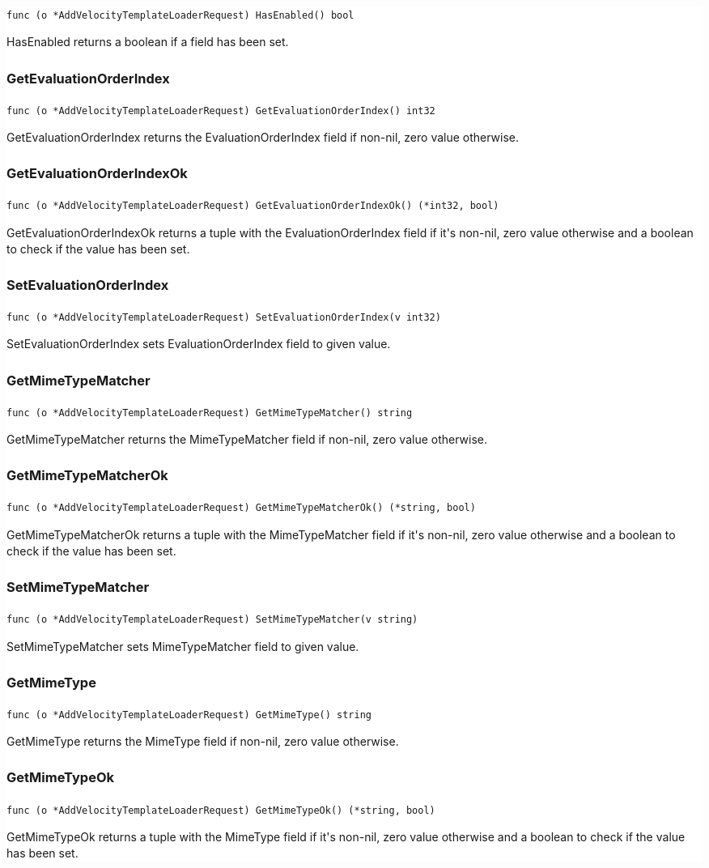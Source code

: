 `func (o *AddVelocityTemplateLoaderRequest) HasEnabled() bool`

HasEnabled returns a boolean if a field has been set.

### GetEvaluationOrderIndex

`func (o *AddVelocityTemplateLoaderRequest) GetEvaluationOrderIndex() int32`

GetEvaluationOrderIndex returns the EvaluationOrderIndex field if non-nil, zero value otherwise.

### GetEvaluationOrderIndexOk

`func (o *AddVelocityTemplateLoaderRequest) GetEvaluationOrderIndexOk() (*int32, bool)`

GetEvaluationOrderIndexOk returns a tuple with the EvaluationOrderIndex field if it's non-nil, zero value otherwise
and a boolean to check if the value has been set.

### SetEvaluationOrderIndex

`func (o *AddVelocityTemplateLoaderRequest) SetEvaluationOrderIndex(v int32)`

SetEvaluationOrderIndex sets EvaluationOrderIndex field to given value.


### GetMimeTypeMatcher

`func (o *AddVelocityTemplateLoaderRequest) GetMimeTypeMatcher() string`

GetMimeTypeMatcher returns the MimeTypeMatcher field if non-nil, zero value otherwise.

### GetMimeTypeMatcherOk

`func (o *AddVelocityTemplateLoaderRequest) GetMimeTypeMatcherOk() (*string, bool)`

GetMimeTypeMatcherOk returns a tuple with the MimeTypeMatcher field if it's non-nil, zero value otherwise
and a boolean to check if the value has been set.

### SetMimeTypeMatcher

`func (o *AddVelocityTemplateLoaderRequest) SetMimeTypeMatcher(v string)`

SetMimeTypeMatcher sets MimeTypeMatcher field to given value.


### GetMimeType

`func (o *AddVelocityTemplateLoaderRequest) GetMimeType() string`

GetMimeType returns the MimeType field if non-nil, zero value otherwise.

### GetMimeTypeOk

`func (o *AddVelocityTemplateLoaderRequest) GetMimeTypeOk() (*string, bool)`

GetMimeTypeOk returns a tuple with the MimeType field if it's non-nil, zero value otherwise
and a boolean to check if the value has been set.
